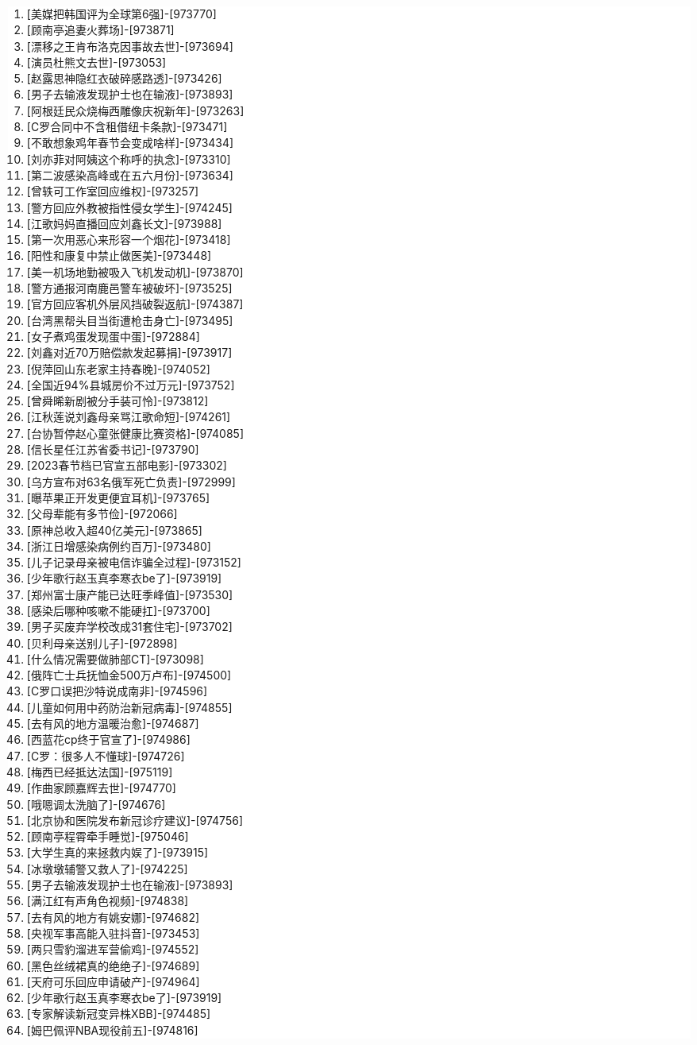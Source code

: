 1. [美媒把韩国评为全球第6强]-[973770]
1. [顾南亭追妻火葬场]-[973871]
1. [漂移之王肯布洛克因事故去世]-[973694]
1. [演员杜熊文去世]-[973053]
1. [赵露思神隐红衣破碎感路透]-[973426]
1. [男子去输液发现护士也在输液]-[973893]
1. [阿根廷民众烧梅西雕像庆祝新年]-[973263]
1. [C罗合同中不含租借纽卡条款]-[973471]
1. [不敢想象鸡年春节会变成啥样]-[973434]
1. [刘亦菲对阿姨这个称呼的执念]-[973310]
1. [第二波感染高峰或在五六月份]-[973634]
1. [曾轶可工作室回应维权]-[973257]
1. [警方回应外教被指性侵女学生]-[974245]
1. [江歌妈妈直播回应刘鑫长文]-[973988]
1. [第一次用恶心来形容一个烟花]-[973418]
1. [阳性和康复中禁止做医美]-[973448]
1. [美一机场地勤被吸入飞机发动机]-[973870]
1. [警方通报河南鹿邑警车被破坏]-[973525]
1. [官方回应客机外层风挡破裂返航]-[974387]
1. [台湾黑帮头目当街遭枪击身亡]-[973495]
1. [女子煮鸡蛋发现蛋中蛋]-[972884]
1. [刘鑫对近70万赔偿款发起募捐]-[973917]
1. [倪萍回山东老家主持春晚]-[974052]
1. [全国近94%县城房价不过万元]-[973752]
1. [曾舜晞新剧被分手装可怜]-[973812]
1. [江秋莲说刘鑫母亲骂江歌命短]-[974261]
1. [台协暂停赵心童张健康比赛资格]-[974085]
1. [信长星任江苏省委书记]-[973790]
1. [2023春节档已官宣五部电影]-[973302]
1. [乌方宣布对63名俄军死亡负责]-[972999]
1. [曝苹果正开发更便宜耳机]-[973765]
1. [父母辈能有多节俭]-[972066]
1. [原神总收入超40亿美元]-[973865]
1. [浙江日增感染病例约百万]-[973480]
1. [儿子记录母亲被电信诈骗全过程]-[973152]
1. [少年歌行赵玉真李寒衣be了]-[973919]
1. [郑州富士康产能已达旺季峰值]-[973530]
1. [感染后哪种咳嗽不能硬扛]-[973700]
1. [男子买废弃学校改成31套住宅]-[973702]
1. [贝利母亲送别儿子]-[972898]
1. [什么情况需要做肺部CT]-[973098]
1. [俄阵亡士兵抚恤金500万卢布]-[974500]
1. [C罗口误把沙特说成南非]-[974596]
1. [儿童如何用中药防治新冠病毒]-[974855]
1. [去有风的地方温暖治愈]-[974687]
1. [西蓝花cp终于官宣了]-[974986]
1. [C罗：很多人不懂球]-[974726]
1. [梅西已经抵达法国]-[975119]
1. [作曲家顾嘉辉去世]-[974770]
1. [哦嗯调太洗脑了]-[974676]
1. [北京协和医院发布新冠诊疗建议]-[974756]
1. [顾南亭程霄牵手睡觉]-[975046]
1. [大学生真的来拯救内娱了]-[973915]
1. [冰墩墩辅警又救人了]-[974225]
1. [男子去输液发现护士也在输液]-[973893]
1. [满江红有声角色视频]-[974838]
1. [去有风的地方有姚安娜]-[974682]
1. [央视军事高能入驻抖音]-[973453]
1. [两只雪豹溜进军营偷鸡]-[974552]
1. [黑色丝绒裙真的绝绝子]-[974689]
1. [天府可乐回应申请破产]-[974964]
1. [少年歌行赵玉真李寒衣be了]-[973919]
1. [专家解读新冠变异株XBB]-[974485]
1. [姆巴佩评NBA现役前五]-[974816]